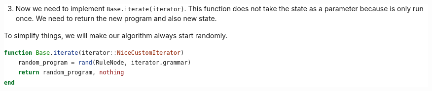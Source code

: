 3. Now we need to implement `Base.iterate(iterator)`. This function does not take the state as a parameter because is only run once. We need to return the new program and also new state.

To simplify things, we will make our algorithm always start randomly.
```jl
function Base.iterate(iterator::NiceCustomIterator) 
    random_program = rand(RuleNode, iterator.grammar)
    return random_program, nothing
end
```

